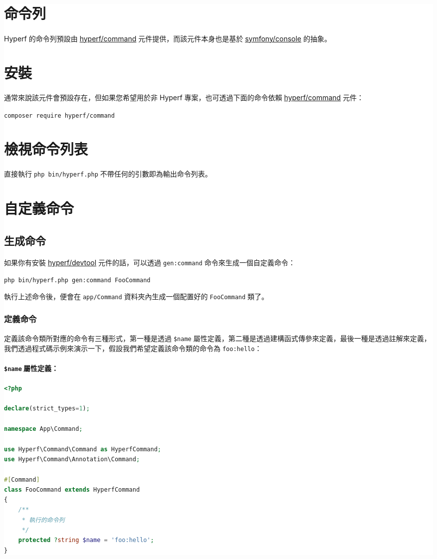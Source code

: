 # 命令列

Hyperf 的命令列預設由 [hyperf/command](https://github.com/hyperf/command) 元件提供，而該元件本身也是基於 [symfony/console](https://github.com/symfony/console) 的抽象。

# 安裝

通常來說該元件會預設存在，但如果您希望用於非 Hyperf 專案，也可透過下面的命令依賴 [hyperf/command](https://github.com/hyperf/command) 元件：

```bash
composer require hyperf/command
```

# 檢視命令列表

直接執行 `php bin/hyperf.php` 不帶任何的引數即為輸出命令列表。

# 自定義命令

## 生成命令

如果你有安裝 [hyperf/devtool](https://github.com/hyperf/devtool) 元件的話，可以透過 `gen:command` 命令來生成一個自定義命令：

```bash
php bin/hyperf.php gen:command FooCommand
```
執行上述命令後，便會在 `app/Command` 資料夾內生成一個配置好的 `FooCommand` 類了。

### 定義命令

定義該命令類所對應的命令有三種形式，第一種是透過 `$name` 屬性定義，第二種是透過建構函式傳參來定義，最後一種是透過註解來定義，我們透過程式碼示例來演示一下，假設我們希望定義該命令類的命令為 `foo:hello`：

#### `$name` 屬性定義：

```php
<?php

declare(strict_types=1);

namespace App\Command;

use Hyperf\Command\Command as HyperfCommand;
use Hyperf\Command\Annotation\Command;

#[Command]
class FooCommand extends HyperfCommand
{
    /**
     * 執行的命令列
     */
    protected ?string $name = 'foo:hello';
}
```
